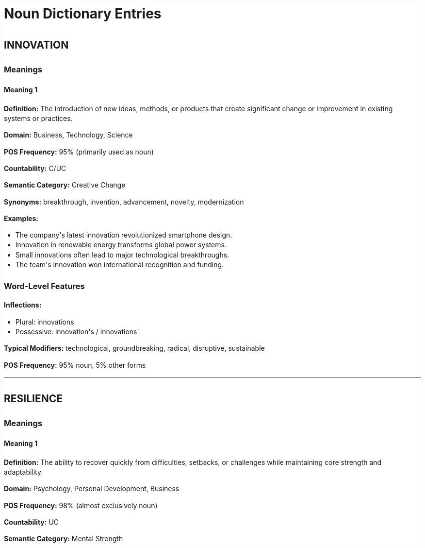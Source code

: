 # Noun Dictionary Entries

## INNOVATION

### Meanings

#### Meaning 1
**Definition:** The introduction of new ideas, methods, or products that create significant change or improvement in existing systems or practices.

**Domain:** Business, Technology, Science

**POS Frequency:** 95% (primarily used as noun)

**Countability:** C/UC

**Semantic Category:** Creative Change

**Synonyms:** breakthrough, invention, advancement, novelty, modernization

**Examples:**
- The company's latest innovation revolutionized smartphone design.
- Innovation in renewable energy transforms global power systems.
- Small innovations often lead to major technological breakthroughs.
- The team's innovation won international recognition and funding.

### Word-Level Features

**Inflections:**
- Plural: innovations
- Possessive: innovation's / innovations'

**Typical Modifiers:** technological, groundbreaking, radical, disruptive, sustainable

**POS Frequency:** 95% noun, 5% other forms

---

## RESILIENCE

### Meanings

#### Meaning 1
**Definition:** The ability to recover quickly from difficulties, setbacks, or challenges while maintaining core strength and adaptability.

**Domain:** Psychology, Personal Development, Business

**POS Frequency:** 98% (almost exclusively noun)

**Countability:** UC

**Semantic Category:** Mental Strength
